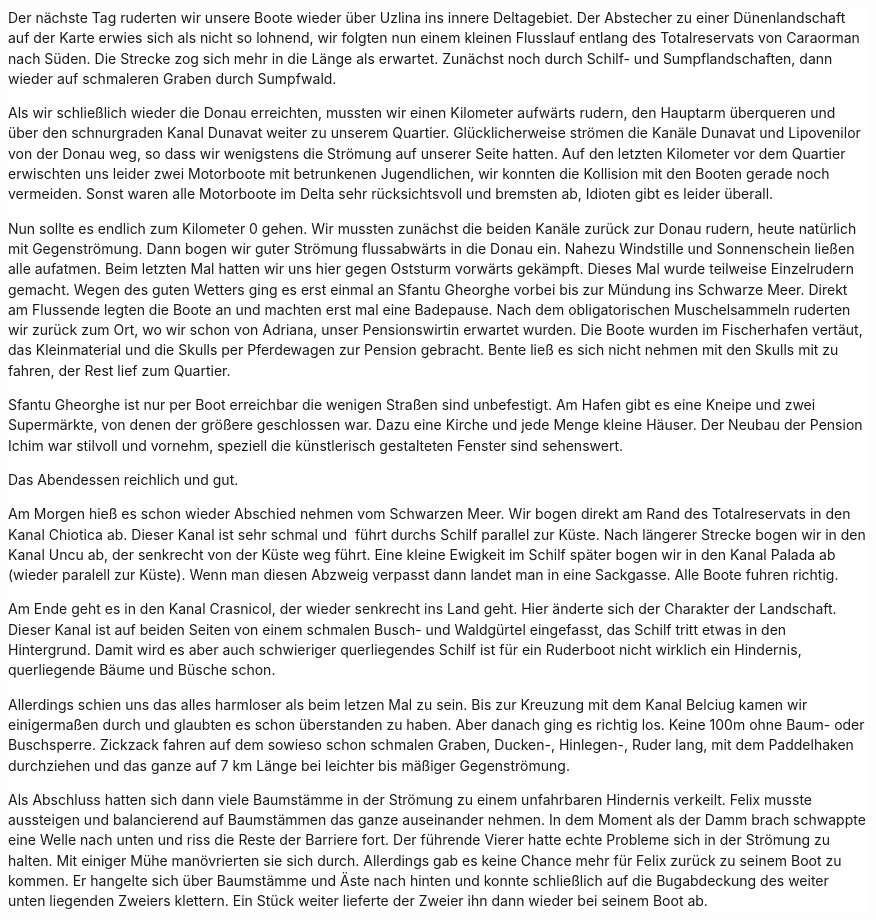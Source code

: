 Der nächste Tag ruderten wir unsere Boote wieder über Uzlina ins innere Deltagebiet. Der Abstecher zu einer Dünenlandschaft auf der Karte erwies sich als nicht so lohnend, wir folgten nun einem kleinen Flusslauf entlang des Totalreservats von Caraorman nach Süden. Die Strecke zog sich mehr in die Länge als erwartet. Zunächst noch durch Schilf- und Sumpflandschaften, dann wieder auf schmaleren Graben durch Sumpfwald.

Als wir schließlich wieder die Donau erreichten, mussten wir einen Kilometer aufwärts rudern, den Hauptarm überqueren und über den schnurgraden Kanal Dunavat weiter zu unserem Quartier. Glücklicherweise strömen die Kanäle Dunavat und Lipovenilor von der Donau weg, so dass wir wenigstens die Strömung auf unserer Seite hatten. Auf den letzten Kilometer vor dem Quartier erwischten uns leider zwei Motorboote mit betrunkenen Jugendlichen, wir konnten die Kollision mit den Booten gerade noch vermeiden. Sonst waren alle Motorboote im Delta sehr rücksichtsvoll und bremsten ab, Idioten gibt es leider überall.

Nun sollte es endlich zum Kilometer 0 gehen. Wir mussten zunächst die beiden Kanäle zurück zur Donau rudern, heute natürlich mit Gegenströmung. Dann bogen wir guter Strömung flussabwärts in die Donau ein. Nahezu Windstille und Sonnenschein ließen alle aufatmen. Beim letzten Mal hatten wir uns hier gegen Oststurm vorwärts gekämpft. Dieses Mal wurde teilweise Einzelrudern gemacht. Wegen des guten Wetters ging es erst einmal an Sfantu Gheorghe vorbei bis zur Mündung ins Schwarze Meer. Direkt am Flussende legten die Boote an und machten erst mal eine Badepause. Nach dem obligatorischen Muschelsammeln ruderten wir zurück zum Ort, wo wir schon von Adriana, unser Pensionswirtin erwartet wurden. Die Boote wurden im Fischerhafen vertäut, das Kleinmaterial und die Skulls per Pferdewagen zur Pension gebracht. Bente ließ es sich nicht nehmen mit den Skulls mit zu fahren, der Rest lief zum Quartier.

Sfantu Gheorghe ist nur per Boot erreichbar die wenigen Straßen sind unbefestigt. Am Hafen gibt es eine Kneipe und zwei Supermärkte, von denen der größere geschlossen war. Dazu eine Kirche und jede Menge kleine Häuser. Der Neubau der Pension Ichim war stilvoll und vornehm, speziell die künstlerisch gestalteten Fenster sind sehenswert.

Das Abendessen reichlich und gut.

Am Morgen hieß es schon wieder Abschied nehmen vom Schwarzen Meer. Wir bogen direkt am Rand des Totalreservats in den Kanal Chiotica ab. Dieser Kanal ist sehr schmal und  führt durchs Schilf parallel zur Küste. Nach längerer Strecke bogen wir in den Kanal Uncu ab, der senkrecht von der Küste weg führt. Eine kleine Ewigkeit im Schilf später bogen wir in den Kanal Palada ab (wieder paralell zur Küste). Wenn man diesen Abzweig verpasst dann landet man in eine Sackgasse. Alle Boote fuhren richtig.

Am Ende geht es in den Kanal Crasnicol, der wieder senkrecht ins Land geht. Hier änderte sich der Charakter der Landschaft. Dieser Kanal ist auf beiden Seiten von einem schmalen Busch- und Waldgürtel eingefasst, das Schilf tritt etwas in den Hintergrund. Damit wird es aber auch schwieriger querliegendes Schilf ist für ein Ruderboot nicht wirklich ein Hindernis, querliegende Bäume und Büsche schon.

Allerdings schien uns das alles harmloser als beim letzen Mal zu sein. Bis zur Kreuzung mit dem Kanal Belciug kamen wir einigermaßen durch und glaubten es schon überstanden zu haben. Aber danach ging es richtig los. Keine 100m ohne Baum- oder Buschsperre. Zickzack fahren auf dem sowieso schon schmalen Graben, Ducken-, Hinlegen-, Ruder lang, mit dem Paddelhaken durchziehen und das ganze auf 7 km Länge bei leichter bis mäßiger Gegenströmung.

Als Abschluss hatten sich dann viele Baumstämme in der Strömung zu einem unfahrbaren Hindernis verkeilt. Felix musste aussteigen und balancierend auf Baumstämmen das ganze auseinander nehmen. In dem Moment als der Damm brach schwappte eine Welle nach unten und riss die Reste der Barriere fort. Der führende Vierer hatte echte Probleme sich in der Strömung zu halten. Mit einiger Mühe manövrierten sie sich durch. Allerdings gab es keine Chance mehr für Felix zurück zu seinem Boot zu kommen. Er hangelte sich über Baumstämme und Äste nach hinten und konnte schließlich auf die Bugabdeckung des weiter unten liegenden Zweiers klettern. Ein Stück weiter lieferte der Zweier ihn dann wieder bei seinem Boot ab.
